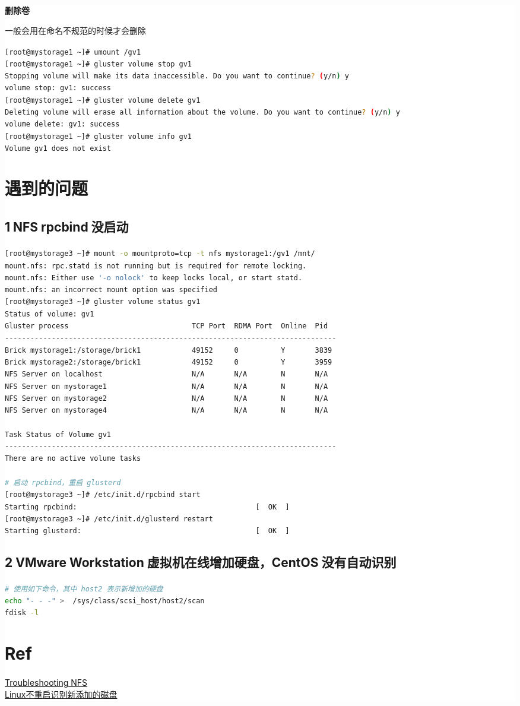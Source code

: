**删除卷**

一般会用在命名不规范的时候才会删除

```bash
[root@mystorage1 ~]# umount /gv1
[root@mystorage1 ~]# gluster volume stop gv1
Stopping volume will make its data inaccessible. Do you want to continue? (y/n) y
volume stop: gv1: success
[root@mystorage1 ~]# gluster volume delete gv1
Deleting volume will erase all information about the volume. Do you want to continue? (y/n) y
volume delete: gv1: success
[root@mystorage1 ~]# gluster volume info gv1
Volume gv1 does not exist

```    


# 遇到的问题

## 1 NFS rpcbind 没启动

```bash
[root@mystorage3 ~]# mount -o mountproto=tcp -t nfs mystorage1:/gv1 /mnt/
mount.nfs: rpc.statd is not running but is required for remote locking.
mount.nfs: Either use '-o nolock' to keep locks local, or start statd.
mount.nfs: an incorrect mount option was specified
[root@mystorage3 ~]# gluster volume status gv1
Status of volume: gv1
Gluster process                             TCP Port  RDMA Port  Online  Pid
------------------------------------------------------------------------------
Brick mystorage1:/storage/brick1            49152     0          Y       3839 
Brick mystorage2:/storage/brick1            49152     0          Y       3959 
NFS Server on localhost                     N/A       N/A        N       N/A  
NFS Server on mystorage1                    N/A       N/A        N       N/A  
NFS Server on mystorage2                    N/A       N/A        N       N/A  
NFS Server on mystorage4                    N/A       N/A        N       N/A  
 
Task Status of Volume gv1
------------------------------------------------------------------------------
There are no active volume tasks

# 启动 rpcbind，重启 glusterd 
[root@mystorage3 ~]# /etc/init.d/rpcbind start
Starting rpcbind:                                          [  OK  ]
[root@mystorage3 ~]# /etc/init.d/glusterd restart
Starting glusterd:                                         [  OK  ]
```    

## 2 VMware Workstation 虚拟机在线增加硬盘，CentOS 没有自动识别

```bash
# 使用如下命令，其中 host2 表示新增加的硬盘
echo "- - -" >  /sys/class/scsi_host/host2/scan
fdisk -l
```    

# Ref
[Troubleshooting NFS](https://gluster.readthedocs.io/en/latest/Administrator%20Guide/Troubleshooting/#nfs)  
[Linux不重启识别新添加的磁盘](http://www.361way.com/linux-scan-newdisk/4683.html)   

